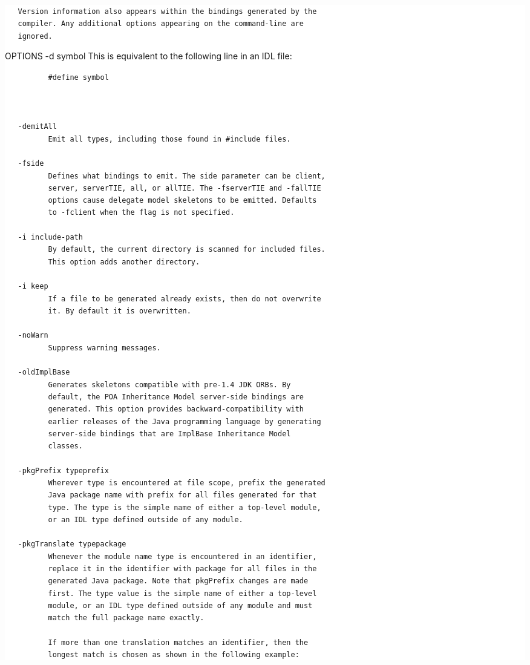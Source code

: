        Version information also appears within the bindings generated by the
       compiler. Any additional options appearing on the command-line are
       ignored.

OPTIONS
       -d symbol
              This is equivalent to the following line in an IDL file:

              #define symbol



       -demitAll
              Emit all types, including those found in #include files.

       -fside
              Defines what bindings to emit. The side parameter can be client,
              server, serverTIE, all, or allTIE. The -fserverTIE and -fallTIE
              options cause delegate model skeletons to be emitted. Defaults
              to -fclient when the flag is not specified.

       -i include-path
              By default, the current directory is scanned for included files.
              This option adds another directory.

       -i keep
              If a file to be generated already exists, then do not overwrite
              it. By default it is overwritten.

       -noWarn
              Suppress warning messages.

       -oldImplBase
              Generates skeletons compatible with pre-1.4 JDK ORBs. By
              default, the POA Inheritance Model server-side bindings are
              generated. This option provides backward-compatibility with
              earlier releases of the Java programming language by generating
              server-side bindings that are ImplBase Inheritance Model
              classes.

       -pkgPrefix typeprefix
              Wherever type is encountered at file scope, prefix the generated
              Java package name with prefix for all files generated for that
              type. The type is the simple name of either a top-level module,
              or an IDL type defined outside of any module.

       -pkgTranslate typepackage
              Whenever the module name type is encountered in an identifier,
              replace it in the identifier with package for all files in the
              generated Java package. Note that pkgPrefix changes are made
              first. The type value is the simple name of either a top-level
              module, or an IDL type defined outside of any module and must
              match the full package name exactly.

              If more than one translation matches an identifier, then the
              longest match is chosen as shown in the following example:
